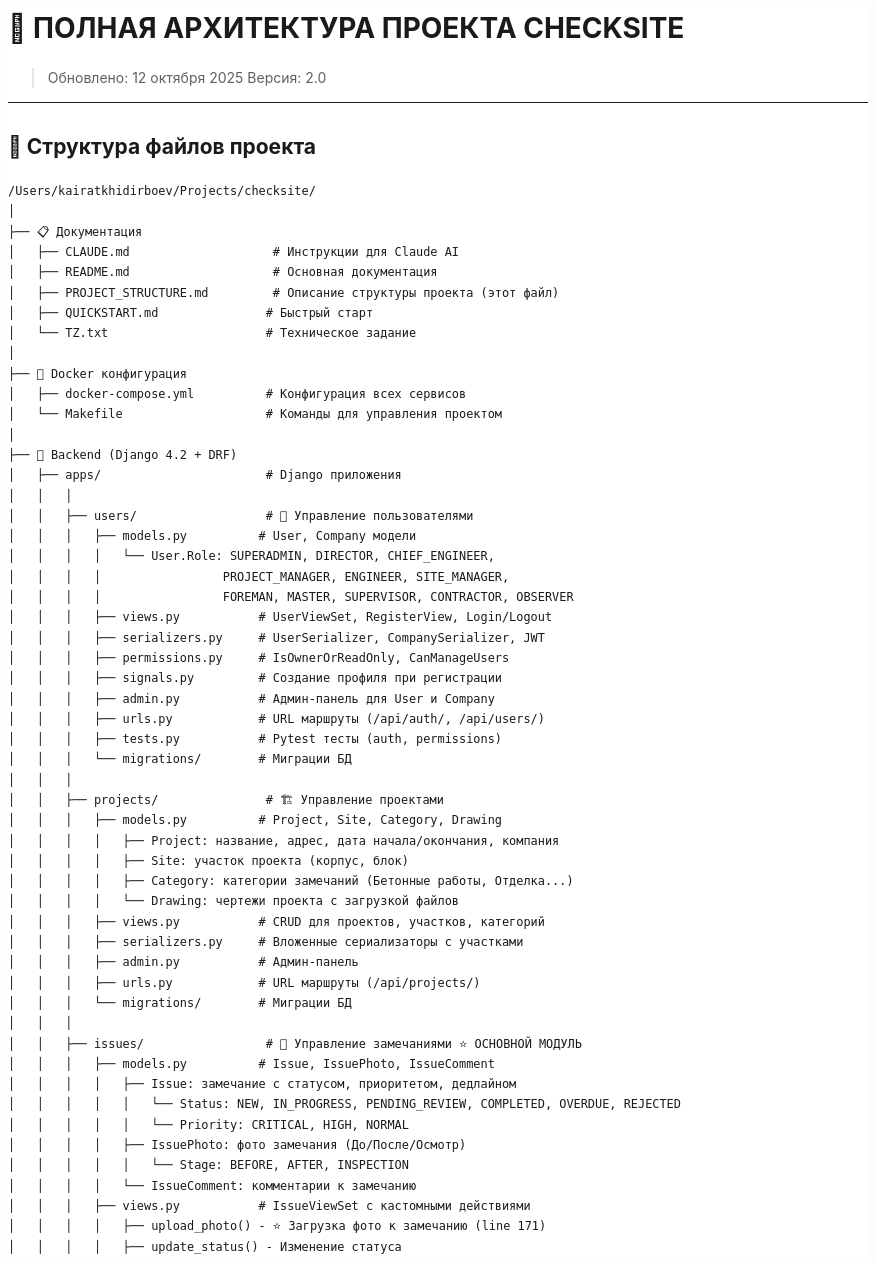 # 📂 ПОЛНАЯ АРХИТЕКТУРА ПРОЕКТА CHECKSITE

> Обновлено: 12 октября 2025
> Версия: 2.0

---

## 📁 Структура файлов проекта

```
/Users/kairatkhidirboev/Projects/checksite/
│
├── 📋 Документация
│   ├── CLAUDE.md                    # Инструкции для Claude AI
│   ├── README.md                    # Основная документация
│   ├── PROJECT_STRUCTURE.md         # Описание структуры проекта (этот файл)
│   ├── QUICKSTART.md               # Быстрый старт
│   └── TZ.txt                      # Техническое задание
│
├── 🐳 Docker конфигурация
│   ├── docker-compose.yml          # Конфигурация всех сервисов
│   └── Makefile                    # Команды для управления проектом
│
├── 🔧 Backend (Django 4.2 + DRF)
│   ├── apps/                       # Django приложения
│   │   │
│   │   ├── users/                  # 👥 Управление пользователями
│   │   │   ├── models.py          # User, Company модели
│   │   │   │   └── User.Role: SUPERADMIN, DIRECTOR, CHIEF_ENGINEER,
│   │   │   │                 PROJECT_MANAGER, ENGINEER, SITE_MANAGER,
│   │   │   │                 FOREMAN, MASTER, SUPERVISOR, CONTRACTOR, OBSERVER
│   │   │   ├── views.py           # UserViewSet, RegisterView, Login/Logout
│   │   │   ├── serializers.py     # UserSerializer, CompanySerializer, JWT
│   │   │   ├── permissions.py     # IsOwnerOrReadOnly, CanManageUsers
│   │   │   ├── signals.py         # Создание профиля при регистрации
│   │   │   ├── admin.py           # Админ-панель для User и Company
│   │   │   ├── urls.py            # URL маршруты (/api/auth/, /api/users/)
│   │   │   ├── tests.py           # Pytest тесты (auth, permissions)
│   │   │   └── migrations/        # Миграции БД
│   │   │
│   │   ├── projects/               # 🏗️ Управление проектами
│   │   │   ├── models.py          # Project, Site, Category, Drawing
│   │   │   │   ├── Project: название, адрес, дата начала/окончания, компания
│   │   │   │   ├── Site: участок проекта (корпус, блок)
│   │   │   │   ├── Category: категории замечаний (Бетонные работы, Отделка...)
│   │   │   │   └── Drawing: чертежи проекта с загрузкой файлов
│   │   │   ├── views.py           # CRUD для проектов, участков, категорий
│   │   │   ├── serializers.py     # Вложенные сериализаторы с участками
│   │   │   ├── admin.py           # Админ-панель
│   │   │   ├── urls.py            # URL маршруты (/api/projects/)
│   │   │   └── migrations/        # Миграции БД
│   │   │
│   │   ├── issues/                 # 📝 Управление замечаниями ⭐ ОСНОВНОЙ МОДУЛЬ
│   │   │   ├── models.py          # Issue, IssuePhoto, IssueComment
│   │   │   │   ├── Issue: замечание с статусом, приоритетом, дедлайном
│   │   │   │   │   └── Status: NEW, IN_PROGRESS, PENDING_REVIEW, COMPLETED, OVERDUE, REJECTED
│   │   │   │   │   └── Priority: CRITICAL, HIGH, NORMAL
│   │   │   │   ├── IssuePhoto: фото замечания (До/После/Осмотр)
│   │   │   │   │   └── Stage: BEFORE, AFTER, INSPECTION
│   │   │   │   └── IssueComment: комментарии к замечанию
│   │   │   ├── views.py           # IssueViewSet с кастомными действиями
│   │   │   │   ├── upload_photo() - ⭐ Загрузка фото к замечанию (line 171)
│   │   │   │   ├── update_status() - Изменение статуса
```